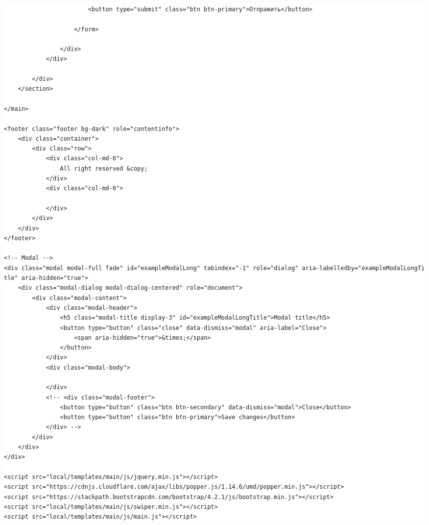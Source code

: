                             <button type="submit" class="btn btn-primary">Отправить</button>
                        
                        </form>
                        
                    </div>
                </div>
                
            </div>
        </section>

	</main>

	<footer class="footer bg-dark" role="contentinfo">
		<div class="container">
			<div class="row">
				<div class="col-md-6">
					All right reserved &copy;
				</div>
				<div class="col-md-6">
					
				</div>
			</div>
		</div>
	</footer>

    <!-- Modal -->
    <div class="modal modal-full fade" id="exampleModalLong" tabindex="-1" role="dialog" aria-labelledby="exampleModalLongTitle" aria-hidden="true">
        <div class="modal-dialog modal-dialog-centered" role="document">
            <div class="modal-content">
                <div class="modal-header">
                    <h5 class="modal-title display-3" id="exampleModalLongTitle">Modal title</h5>
                    <button type="button" class="close" data-dismiss="modal" aria-label="Close">
                        <span aria-hidden="true">&times;</span>
                    </button>
                </div>
                <div class="modal-body">
                    
                </div>
                <!-- <div class="modal-footer">
                    <button type="button" class="btn btn-secondary" data-dismiss="modal">Close</button>
                    <button type="button" class="btn btn-primary">Save changes</button>
                </div> -->
            </div>
        </div>
    </div>

	<script src="local/templates/main/js/jquery.min.js"></script>
	<script src="https://cdnjs.cloudflare.com/ajax/libs/popper.js/1.14.6/umd/popper.min.js"></script>
	<script src="https://stackpath.bootstrapcdn.com/bootstrap/4.2.1/js/bootstrap.min.js"></script>
	<script src="local/templates/main/js/swiper.min.js"></script>
	<script src="local/templates/main/js/main.js"></script>

</body>
</html>